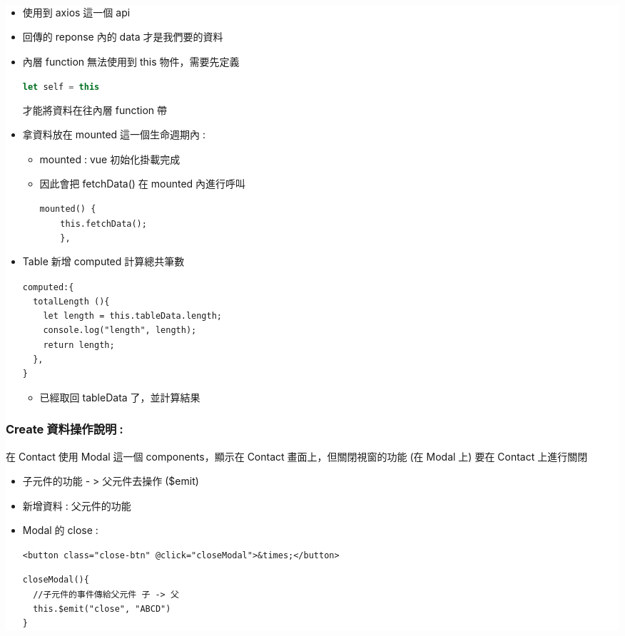   - 使用到 axios 這一個 api

  - 回傳的 reponse 內的 data 才是我們要的資料

  - 內層 function 無法使用到 this 物件，需要先定義 

    ```js
    let self = this
    ```

    才能將資料在往內層 function 帶

    

- 拿資料放在 mounted 這一個生命週期內 :

  - mounted : vue 初始化掛載完成

  - 因此會把 fetchData() 在 mounted 內進行呼叫

    ```vue
    mounted() {
        this.fetchData();
        },
    ```

  

- Table 新增 computed 計算總共筆數

  ```vue
  computed:{
    totalLength (){
      let length = this.tableData.length;
      console.log("length", length);
      return length;
    },
  }
  ```

  - 已經取回 tableData 了，並計算結果



### Create 資料操作說明 :

在 Contact 使用 Modal 這一個 components，顯示在 Contact 畫面上，但關閉視窗的功能 (在 Modal 上) 要在 Contact 上進行關閉 

- 子元件的功能 - > 父元件去操作 ($emit)
- 新增資料 : 父元件的功能

- Modal 的 close :

  ```
  <button class="close-btn" @click="closeModal">&times;</button>
  ```

  ```
  closeModal(){
    //子元件的事件傳給父元件 子 -> 父
    this.$emit("close", "ABCD")
  }
  ```
